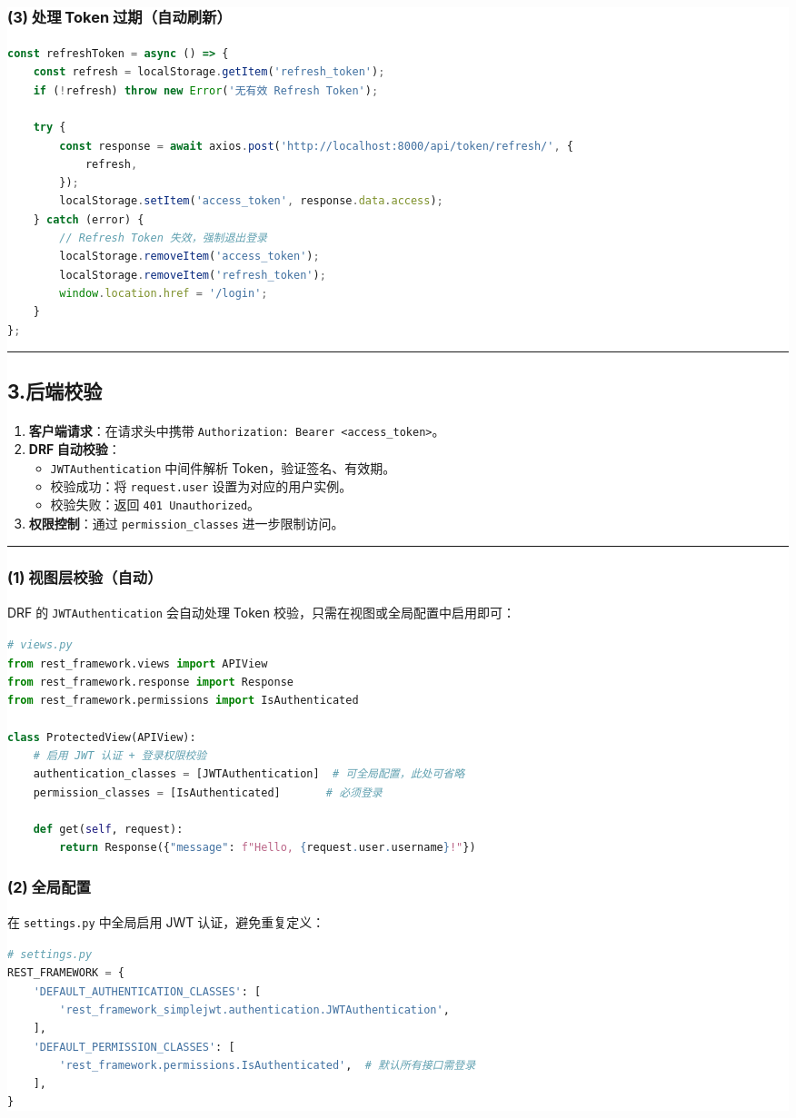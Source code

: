 ### **(3) 处理 Token 过期（自动刷新）**
```javascript
const refreshToken = async () => {
    const refresh = localStorage.getItem('refresh_token');
    if (!refresh) throw new Error('无有效 Refresh Token');
    
    try {
        const response = await axios.post('http://localhost:8000/api/token/refresh/', {
            refresh,
        });
        localStorage.setItem('access_token', response.data.access);
    } catch (error) {
        // Refresh Token 失效，强制退出登录
        localStorage.removeItem('access_token');
        localStorage.removeItem('refresh_token');
        window.location.href = '/login';
    }
};
```

---

## 3.后端校验


1. **客户端请求**：在请求头中携带 `Authorization: Bearer <access_token>`。
2. **DRF 自动校验**：
   - `JWTAuthentication` 中间件解析 Token，验证签名、有效期。
   - 校验成功：将 `request.user` 设置为对应的用户实例。
   - 校验失败：返回 `401 Unauthorized`。
3. **权限控制**：通过 `permission_classes` 进一步限制访问。

---

### **(1) 视图层校验（自动）**
DRF 的 `JWTAuthentication` 会自动处理 Token 校验，只需在视图或全局配置中启用即可：

```python
# views.py
from rest_framework.views import APIView
from rest_framework.response import Response
from rest_framework.permissions import IsAuthenticated

class ProtectedView(APIView):
    # 启用 JWT 认证 + 登录权限校验
    authentication_classes = [JWTAuthentication]  # 可全局配置，此处可省略
    permission_classes = [IsAuthenticated]       # 必须登录

    def get(self, request):
        return Response({"message": f"Hello, {request.user.username}!"})
```

### **(2) 全局配置**
在 `settings.py` 中全局启用 JWT 认证，避免重复定义：
```python
# settings.py
REST_FRAMEWORK = {
    'DEFAULT_AUTHENTICATION_CLASSES': [
        'rest_framework_simplejwt.authentication.JWTAuthentication',
    ],
    'DEFAULT_PERMISSION_CLASSES': [
        'rest_framework.permissions.IsAuthenticated',  # 默认所有接口需登录
    ],
}
```